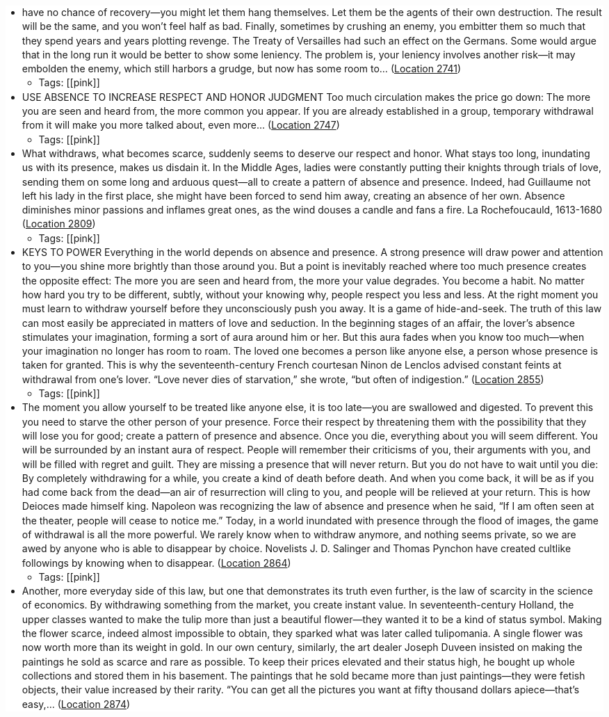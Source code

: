 - have no chance of recovery—you might let them hang themselves. Let them be the agents of their own destruction. The result will be the same, and you won’t feel half as bad. Finally, sometimes by crushing an enemy, you embitter them so much that they spend years and years plotting revenge. The Treaty of Versailles had such an effect on the Germans. Some would argue that in the long run it would be better to show some leniency. The problem is, your leniency involves another risk—it may embolden the enemy, which still harbors a grudge, but now has some room to… ([Location 2741](https://readwise.io/to_kindle?action=open&asin=B0024CEZR6&location=2741))
    - Tags: [[pink]] 
- USE ABSENCE TO INCREASE RESPECT AND HONOR JUDGMENT Too much circulation makes the price go down: The more you are seen and heard from, the more common you appear. If you are already established in a group, temporary withdrawal from it will make you more talked about, even more… ([Location 2747](https://readwise.io/to_kindle?action=open&asin=B0024CEZR6&location=2747))
    - Tags: [[pink]] 
- What withdraws, what becomes scarce, suddenly seems to deserve our respect and honor. What stays too long, inundating us with its presence, makes us disdain it. In the Middle Ages, ladies were constantly putting their knights through trials of love, sending them on some long and arduous quest—all to create a pattern of absence and presence. Indeed, had Guillaume not left his lady in the first place, she might have been forced to send him away, creating an absence of her own. Absence diminishes minor passions and inflames great ones, as the wind douses a candle and fans a fire. La Rochefoucauld, 1613-1680 ([Location 2809](https://readwise.io/to_kindle?action=open&asin=B0024CEZR6&location=2809))
    - Tags: [[pink]] 
- KEYS TO POWER Everything in the world depends on absence and presence. A strong presence will draw power and attention to you—you shine more brightly than those around you. But a point is inevitably reached where too much presence creates the opposite effect: The more you are seen and heard from, the more your value degrades. You become a habit. No matter how hard you try to be different, subtly, without your knowing why, people respect you less and less. At the right moment you must learn to withdraw yourself before they unconsciously push you away. It is a game of hide-and-seek. The truth of this law can most easily be appreciated in matters of love and seduction. In the beginning stages of an affair, the lover’s absence stimulates your imagination, forming a sort of aura around him or her. But this aura fades when you know too much—when your imagination no longer has room to roam. The loved one becomes a person like anyone else, a person whose presence is taken for granted. This is why the seventeenth-century French courtesan Ninon de Lenclos advised constant feints at withdrawal from one’s lover. “Love never dies of starvation,” she wrote, “but often of indigestion.” ([Location 2855](https://readwise.io/to_kindle?action=open&asin=B0024CEZR6&location=2855))
    - Tags: [[pink]] 
- The moment you allow yourself to be treated like anyone else, it is too late—you are swallowed and digested. To prevent this you need to starve the other person of your presence. Force their respect by threatening them with the possibility that they will lose you for good; create a pattern of presence and absence. Once you die, everything about you will seem different. You will be surrounded by an instant aura of respect. People will remember their criticisms of you, their arguments with you, and will be filled with regret and guilt. They are missing a presence that will never return. But you do not have to wait until you die: By completely withdrawing for a while, you create a kind of death before death. And when you come back, it will be as if you had come back from the dead—an air of resurrection will cling to you, and people will be relieved at your return. This is how Deioces made himself king. Napoleon was recognizing the law of absence and presence when he said, “If I am often seen at the theater, people will cease to notice me.” Today, in a world inundated with presence through the flood of images, the game of withdrawal is all the more powerful. We rarely know when to withdraw anymore, and nothing seems private, so we are awed by anyone who is able to disappear by choice. Novelists J. D. Salinger and Thomas Pynchon have created cultlike followings by knowing when to disappear. ([Location 2864](https://readwise.io/to_kindle?action=open&asin=B0024CEZR6&location=2864))
    - Tags: [[pink]] 
- Another, more everyday side of this law, but one that demonstrates its truth even further, is the law of scarcity in the science of economics. By withdrawing something from the market, you create instant value. In seventeenth-century Holland, the upper classes wanted to make the tulip more than just a beautiful flower—they wanted it to be a kind of status symbol. Making the flower scarce, indeed almost impossible to obtain, they sparked what was later called tulipomania. A single flower was now worth more than its weight in gold. In our own century, similarly, the art dealer Joseph Duveen insisted on making the paintings he sold as scarce and rare as possible. To keep their prices elevated and their status high, he bought up whole collections and stored them in his basement. The paintings that he sold became more than just paintings—they were fetish objects, their value increased by their rarity. “You can get all the pictures you want at fifty thousand dollars apiece—that’s easy,… ([Location 2874](https://readwise.io/to_kindle?action=open&asin=B0024CEZR6&location=2874))